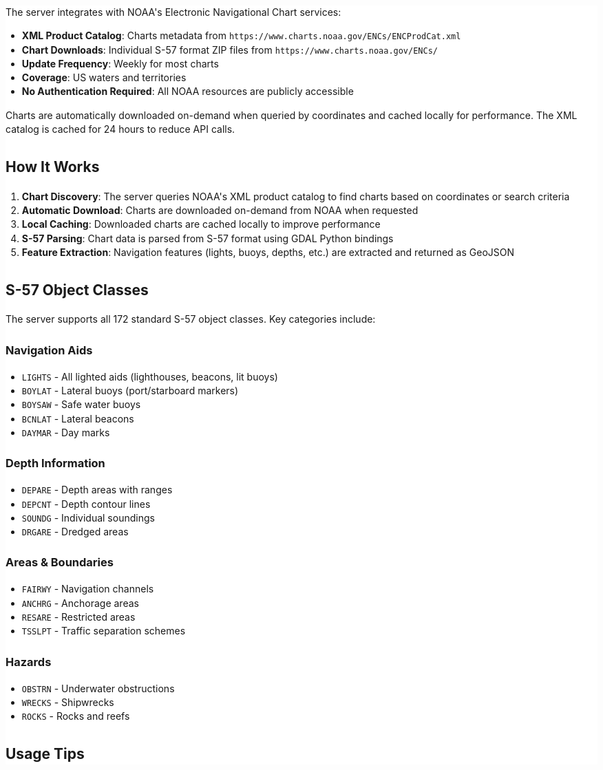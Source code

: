 The server integrates with NOAA's Electronic Navigational Chart services:

- **XML Product Catalog**: Charts metadata from `https://www.charts.noaa.gov/ENCs/ENCProdCat.xml`
- **Chart Downloads**: Individual S-57 format ZIP files from `https://www.charts.noaa.gov/ENCs/`
- **Update Frequency**: Weekly for most charts
- **Coverage**: US waters and territories
- **No Authentication Required**: All NOAA resources are publicly accessible

Charts are automatically downloaded on-demand when queried by coordinates and cached locally for performance. The XML catalog is cached for 24 hours to reduce API calls.

## How It Works

1. **Chart Discovery**: The server queries NOAA's XML product catalog to find charts based on coordinates or search criteria
2. **Automatic Download**: Charts are downloaded on-demand from NOAA when requested
3. **Local Caching**: Downloaded charts are cached locally to improve performance
4. **S-57 Parsing**: Chart data is parsed from S-57 format using GDAL Python bindings
5. **Feature Extraction**: Navigation features (lights, buoys, depths, etc.) are extracted and returned as GeoJSON

## S-57 Object Classes

The server supports all 172 standard S-57 object classes. Key categories include:

### Navigation Aids
- `LIGHTS` - All lighted aids (lighthouses, beacons, lit buoys)
- `BOYLAT` - Lateral buoys (port/starboard markers)
- `BOYSAW` - Safe water buoys
- `BCNLAT` - Lateral beacons
- `DAYMAR` - Day marks

### Depth Information
- `DEPARE` - Depth areas with ranges
- `DEPCNT` - Depth contour lines
- `SOUNDG` - Individual soundings
- `DRGARE` - Dredged areas

### Areas & Boundaries
- `FAIRWY` - Navigation channels
- `ANCHRG` - Anchorage areas
- `RESARE` - Restricted areas
- `TSSLPT` - Traffic separation schemes

### Hazards
- `OBSTRN` - Underwater obstructions
- `WRECKS` - Shipwrecks
- `ROCKS` - Rocks and reefs

## Usage Tips
